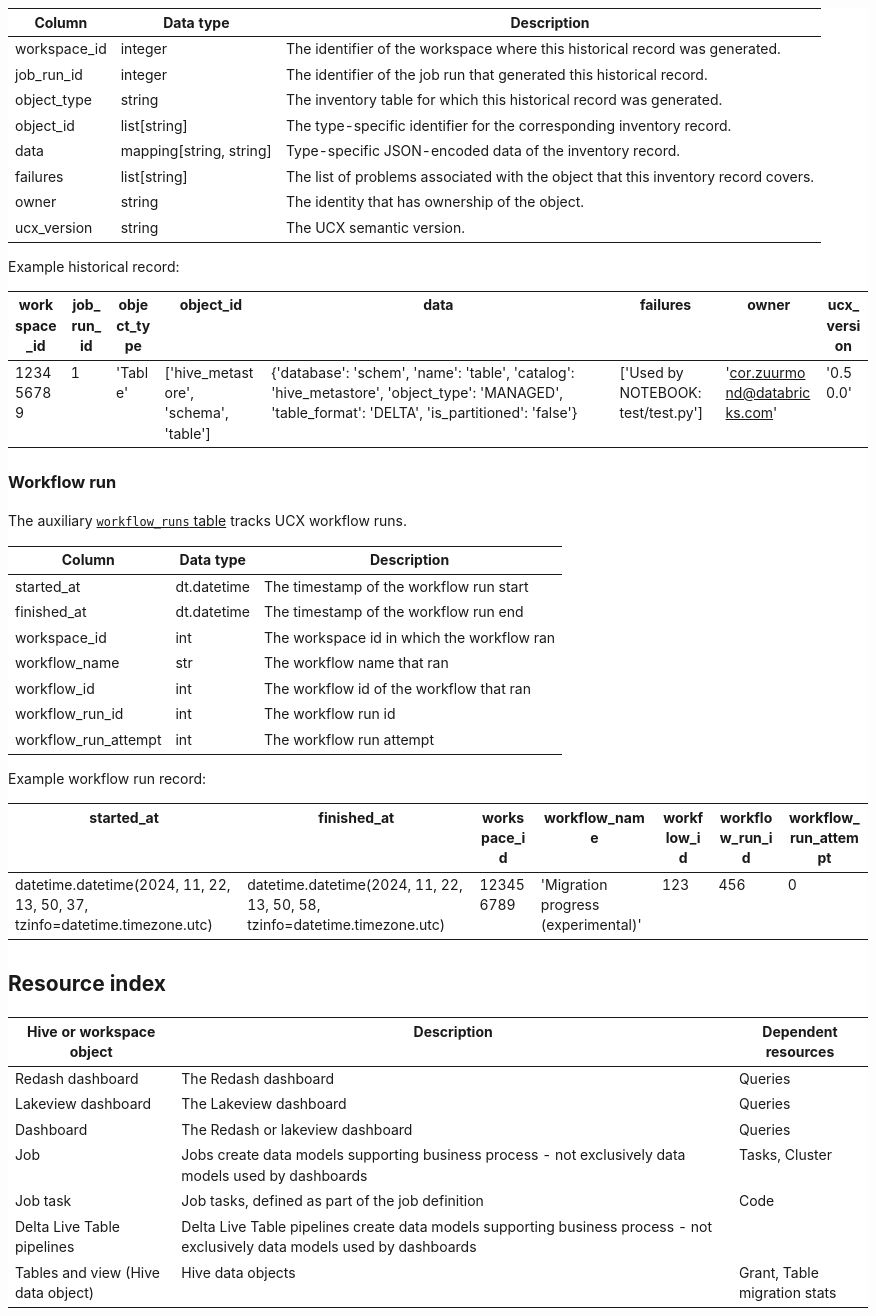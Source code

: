| Column       | Data type               | Description                                                                        |
|--------------|-------------------------|------------------------------------------------------------------------------------|
| workspace_id | integer                 | The identifier of the workspace where this historical record was generated.        |
| job_run_id   | integer                 | The identifier of the job run that generated this historical record.               |
| object_type  | string                  | The inventory table for which this historical record was generated.                |
| object_id    | list[string]            | The type-specific identifier for the corresponding inventory record.               |
| data         | mapping[string, string] | Type-specific JSON-encoded data of the inventory record.                           |
| failures     | list[string]            | The list of problems associated with the object that this inventory record covers. |
| owner        | string                  | The identity that has ownership of the object.                                     |
| ucx_version  | string                  | The UCX semantic version.                                                          |

Example historical record:

| workspace_id | job_run_id | object_type | object_id                             | data                                                                                                                                              | failures                           | owner                         | ucx_version |
|--------------|------------|-------------|---------------------------------------|---------------------------------------------------------------------------------------------------------------------------------------------------|------------------------------------|-------------------------------|-------------|
| 123456789    | 1          | 'Table'     | ['hive_metastore', 'schema', 'table'] | {'database': 'schem', 'name': 'table', 'catalog': 'hive_metastore', 'object_type': 'MANAGED', 'table_format': 'DELTA', 'is_partitioned': 'false'} | ['Used by NOTEBOOK: test/test.py'] | 'cor.zuurmond@databricks.com' | '0.50.0'    |

### Workflow run

The auxiliary [`workflow_runs` table](https://github.com/databrickslabs/ucx/blob/main/src/databricks/labs/ucx/progress/install.py) tracks UCX workflow runs.

| Column               | Data type   | Description                                |
|----------------------|-------------|--------------------------------------------|
| started_at           | dt.datetime | The timestamp of the workflow run start    |
| finished_at          | dt.datetime | The timestamp of the workflow run end      |
| workspace_id         | int         | The workspace id in which the workflow ran |
| workflow_name        | str         | The workflow name that ran                 |
| workflow_id          | int         | The workflow id of the workflow that ran   |
| workflow_run_id      | int         | The workflow run id                        |
| workflow_run_attempt | int         | The workflow run attempt                   |

Example workflow run record:

| started_at                                                                | finished_at                                                               | workspace_id | workflow_name                       | workflow_id | workflow_run_id | workflow_run_attempt |
|---------------------------------------------------------------------------|---------------------------------------------------------------------------|--------------|-------------------------------------|-------------|-----------------|----------------------|
| datetime.datetime(2024, 11, 22, 13, 50, 37, tzinfo=datetime.timezone.utc) | datetime.datetime(2024, 11, 22, 13, 50, 58, tzinfo=datetime.timezone.utc) | 123456789    | 'Migration progress (experimental)' | 123         | 456             | 0                    |

## Resource index

| Hive or workspace object           | Description                                                                                                                | Dependent resources                     |
|------------------------------------|----------------------------------------------------------------------------------------------------------------------------|-----------------------------------------|
| Redash dashboard                   | The Redash dashboard                                                                                                       | Queries                                 |
| Lakeview dashboard                 | The Lakeview dashboard                                                                                                     | Queries                                 |
| Dashboard                          | The Redash or lakeview dashboard                                                                                           | Queries                                 |
| Job                                | Jobs create data models supporting business process - not exclusively data models used by dashboards                       | Tasks, Cluster                          |
| Job task                           | Job tasks, defined as part of the job definition                                                                           | Code                                    |
| Delta Live Table pipelines         | Delta Live Table pipelines create data models supporting business process - not exclusively data models used by dashboards |                                         |
| Tables and view (Hive data object) | Hive data objects                                                                                                          | Grant, Table migration stats            |